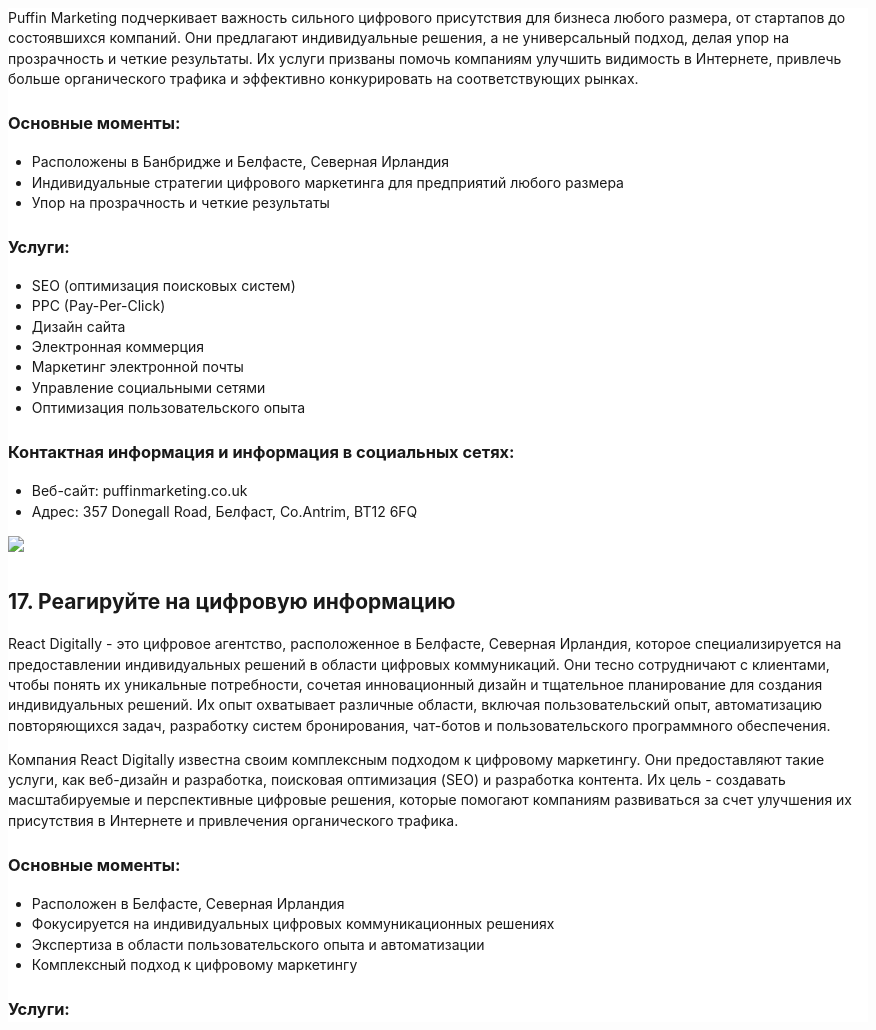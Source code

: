 Puffin Marketing подчеркивает важность сильного цифрового присутствия для бизнеса любого размера, от стартапов до состоявшихся компаний. Они предлагают индивидуальные решения, а не универсальный подход, делая упор на прозрачность и четкие результаты. Их услуги призваны помочь компаниям улучшить видимость в Интернете, привлечь больше органического трафика и эффективно конкурировать на соответствующих рынках.

### Основные моменты:

* Расположены в Банбридже и Белфасте, Северная Ирландия
* Индивидуальные стратегии цифрового маркетинга для предприятий любого размера
* Упор на прозрачность и четкие результаты

### Услуги:

* SEO (оптимизация поисковых систем)
* PPC (Pay-Per-Click)
* Дизайн сайта
* Электронная коммерция
* Маркетинг электронной почты
* Управление социальными сетями
* Оптимизация пользовательского опыта

### Контактная информация и информация в социальных сетях:

* Веб-сайт: puffinmarketing.co.uk
* Адрес: 357 Donegall Road, Белфаст, Co.Antrim, BT12 6FQ

![](https://www.link-assistant.com/articles/wp-content/uploads/2024/08/React-Digitally.png)

## 17\. Реагируйте на цифровую информацию

React Digitally - это цифровое агентство, расположенное в Белфасте, Северная Ирландия, которое специализируется на предоставлении индивидуальных решений в области цифровых коммуникаций. Они тесно сотрудничают с клиентами, чтобы понять их уникальные потребности, сочетая инновационный дизайн и тщательное планирование для создания индивидуальных решений. Их опыт охватывает различные области, включая пользовательский опыт, автоматизацию повторяющихся задач, разработку систем бронирования, чат-ботов и пользовательского программного обеспечения.

Компания React Digitally известна своим комплексным подходом к цифровому маркетингу. Они предоставляют такие услуги, как веб-дизайн и разработка, поисковая оптимизация (SEO) и разработка контента. Их цель - создавать масштабируемые и перспективные цифровые решения, которые помогают компаниям развиваться за счет улучшения их присутствия в Интернете и привлечения органического трафика.

### Основные моменты:

* Расположен в Белфасте, Северная Ирландия
* Фокусируется на индивидуальных цифровых коммуникационных решениях
* Экспертиза в области пользовательского опыта и автоматизации
* Комплексный подход к цифровому маркетингу

### Услуги:
